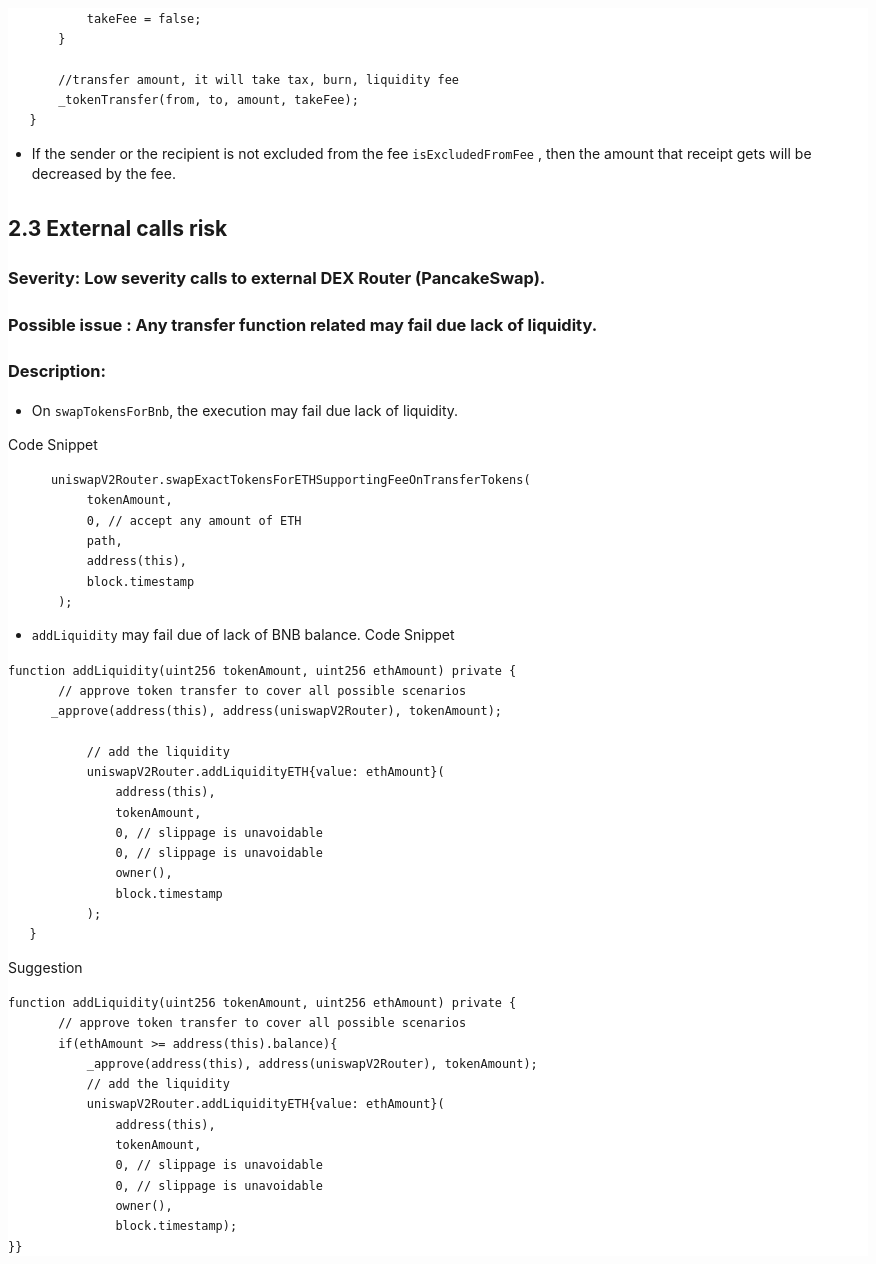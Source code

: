 ```sol
           takeFee = false;
       }
 
       //transfer amount, it will take tax, burn, liquidity fee
       _tokenTransfer(from, to, amount, takeFee);
   }
```
- If the sender or the recipient is not excluded from the fee `isExcludedFromFee` , then the amount that receipt gets will be decreased by the fee.

## 2.3 External calls risk
### Severity: Low severity calls to external DEX Router (PancakeSwap).
### Possible issue : Any transfer function related may fail due lack of liquidity.
### Description: 
- On `swapTokensForBnb`, the execution may fail due lack of liquidity.

Code Snippet 
```sol
      uniswapV2Router.swapExactTokensForETHSupportingFeeOnTransferTokens(
           tokenAmount,
           0, // accept any amount of ETH
           path,
           address(this),
           block.timestamp
       );
```
- `addLiquidity` may fail due of lack of BNB balance.
Code Snippet
```sol
function addLiquidity(uint256 tokenAmount, uint256 ethAmount) private {
       // approve token transfer to cover all possible scenarios
      _approve(address(this), address(uniswapV2Router), tokenAmount);
 
           // add the liquidity
           uniswapV2Router.addLiquidityETH{value: ethAmount}(
               address(this),
               tokenAmount,
               0, // slippage is unavoidable
               0, // slippage is unavoidable
               owner(),
               block.timestamp
           );
   }
```

Suggestion
```sol
function addLiquidity(uint256 tokenAmount, uint256 ethAmount) private {
       // approve token transfer to cover all possible scenarios
       if(ethAmount >= address(this).balance){
           _approve(address(this), address(uniswapV2Router), tokenAmount);
           // add the liquidity
           uniswapV2Router.addLiquidityETH{value: ethAmount}(
               address(this),
               tokenAmount,
               0, // slippage is unavoidable
               0, // slippage is unavoidable
               owner(),
               block.timestamp);
}}
```